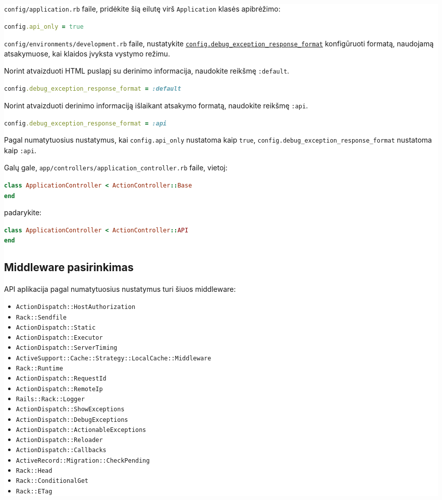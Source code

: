 `config/application.rb` faile, pridėkite šią eilutę virš `Application`
klasės apibrėžimo:

```ruby
config.api_only = true
```

`config/environments/development.rb` faile, nustatykite [`config.debug_exception_response_format`][]
konfigūruoti formatą, naudojamą atsakymuose, kai klaidos įvyksta vystymo režimu.

Norint atvaizduoti HTML puslapį su derinimo informacija, naudokite reikšmę `:default`.

```ruby
config.debug_exception_response_format = :default
```

Norint atvaizduoti derinimo informaciją išlaikant atsakymo formatą, naudokite reikšmę `:api`.

```ruby
config.debug_exception_response_format = :api
```

Pagal numatytuosius nustatymus, kai `config.api_only` nustatoma kaip `true`, `config.debug_exception_response_format` nustatoma kaip `:api`.

Galų gale, `app/controllers/application_controller.rb` faile, vietoj:

```ruby
class ApplicationController < ActionController::Base
end
```

padarykite:

```ruby
class ApplicationController < ActionController::API
end
```


Middleware pasirinkimas
--------------------

API aplikacija pagal numatytuosius nustatymus turi šiuos middleware:

- `ActionDispatch::HostAuthorization`
- `Rack::Sendfile`
- `ActionDispatch::Static`
- `ActionDispatch::Executor`
- `ActionDispatch::ServerTiming`
- `ActiveSupport::Cache::Strategy::LocalCache::Middleware`
- `Rack::Runtime`
- `ActionDispatch::RequestId`
- `ActionDispatch::RemoteIp`
- `Rails::Rack::Logger`
- `ActionDispatch::ShowExceptions`
- `ActionDispatch::DebugExceptions`
- `ActionDispatch::ActionableExceptions`
- `ActionDispatch::Reloader`
- `ActionDispatch::Callbacks`
- `ActiveRecord::Migration::CheckPending`
- `Rack::Head`
- `Rack::ConditionalGet`
- `Rack::ETag`


[`config.debug_exception_response_format`]: configuring.html#config-debug-exception-response-format
[`config.action_dispatch.x_sendfile_header`]: configuring.html#config-action-dispatch-x-sendfile-header